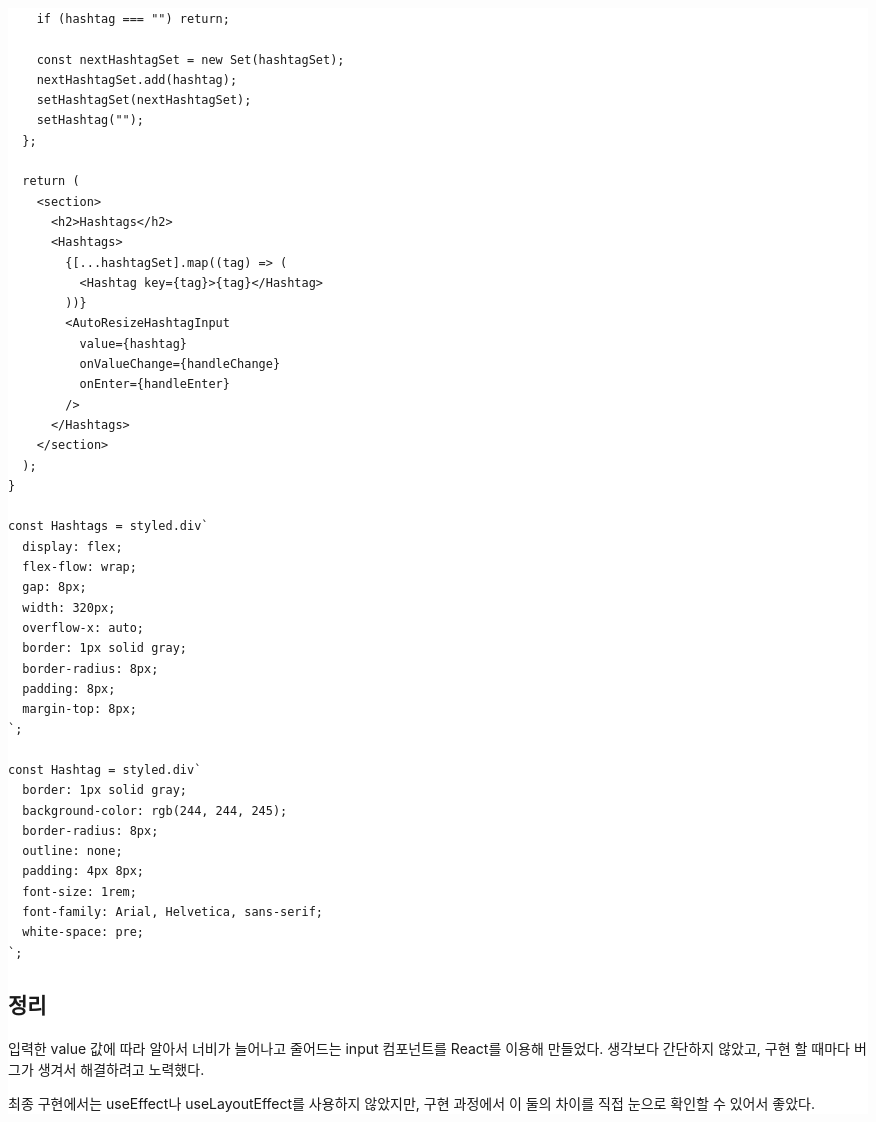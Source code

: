 ```tsx title="app.tsx"
    if (hashtag === "") return;

    const nextHashtagSet = new Set(hashtagSet);
    nextHashtagSet.add(hashtag);
    setHashtagSet(nextHashtagSet);
    setHashtag("");
  };

  return (
    <section>
      <h2>Hashtags</h2>
      <Hashtags>
        {[...hashtagSet].map((tag) => (
          <Hashtag key={tag}>{tag}</Hashtag>
        ))}
        <AutoResizeHashtagInput
          value={hashtag}
          onValueChange={handleChange}
          onEnter={handleEnter}
        />
      </Hashtags>
    </section>
  );
}

const Hashtags = styled.div`
  display: flex;
  flex-flow: wrap;
  gap: 8px;
  width: 320px;
  overflow-x: auto;
  border: 1px solid gray;
  border-radius: 8px;
  padding: 8px;
  margin-top: 8px;
`;

const Hashtag = styled.div`
  border: 1px solid gray;
  background-color: rgb(244, 244, 245);
  border-radius: 8px;
  outline: none;
  padding: 4px 8px;
  font-size: 1rem;
  font-family: Arial, Helvetica, sans-serif;
  white-space: pre;
`;
```

## 정리

입력한 value 값에 따라 알아서 너비가 늘어나고 줄어드는 input 컴포넌트를 React를 이용해 만들었다. 생각보다 간단하지 않았고, 구현 할 때마다 버그가 생겨서 해결하려고 노력했다.

최종 구현에서는 useEffect나 useLayoutEffect를 사용하지 않았지만, 구현 과정에서 이 둘의 차이를 직접 눈으로 확인할 수 있어서 좋았다.
